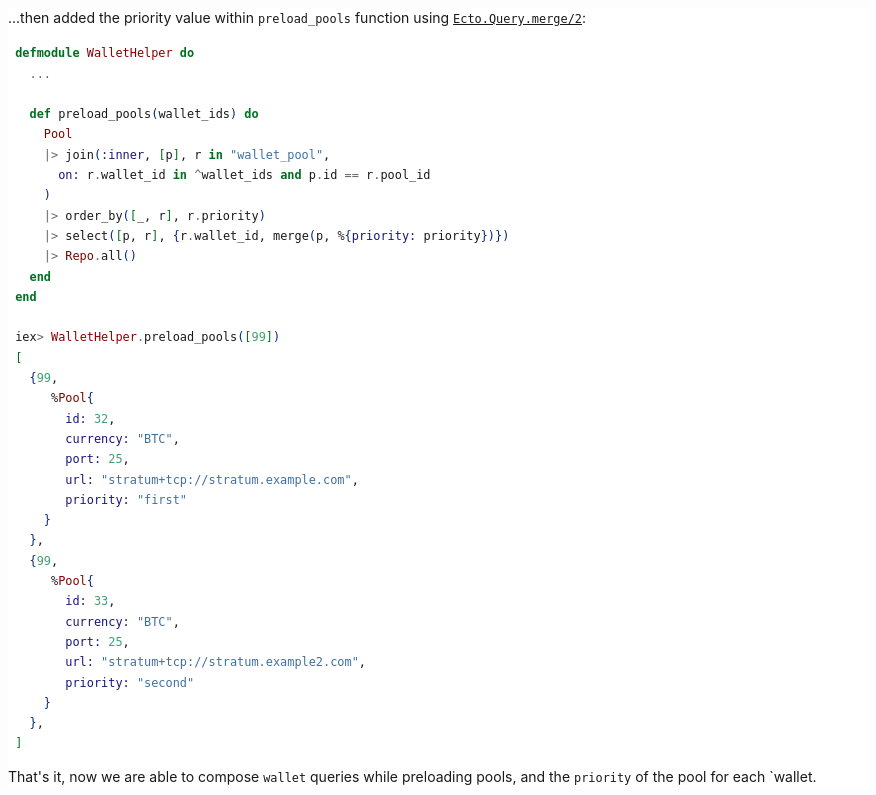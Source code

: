 ...then added the priority value within `preload_pools` function using [`Ecto.Query.merge/2`](https://hexdocs.pm/ecto/Ecto.Query.API.html#merge/2):

```elixir
 defmodule WalletHelper do
   ...
   
   def preload_pools(wallet_ids) do
     Pool
     |> join(:inner, [p], r in "wallet_pool", 
       on: r.wallet_id in ^wallet_ids and p.id == r.pool_id
     )
     |> order_by([_, r], r.priority)
     |> select([p, r], {r.wallet_id, merge(p, %{priority: priority})})
     |> Repo.all()
   end
 end
 
 iex> WalletHelper.preload_pools([99])
 [
   {99,
      %Pool{
        id: 32,
        currency: "BTC",
        port: 25,
        url: "stratum+tcp://stratum.example.com",
        priority: "first"
     }
   },
   {99,
      %Pool{
        id: 33,
        currency: "BTC",
        port: 25,
        url: "stratum+tcp://stratum.example2.com",
        priority: "second"
     }
   },
 ]
```

That's it, now we are able to compose `wallet` queries while preloading pools, and the `priority` of the pool for each `wallet.
